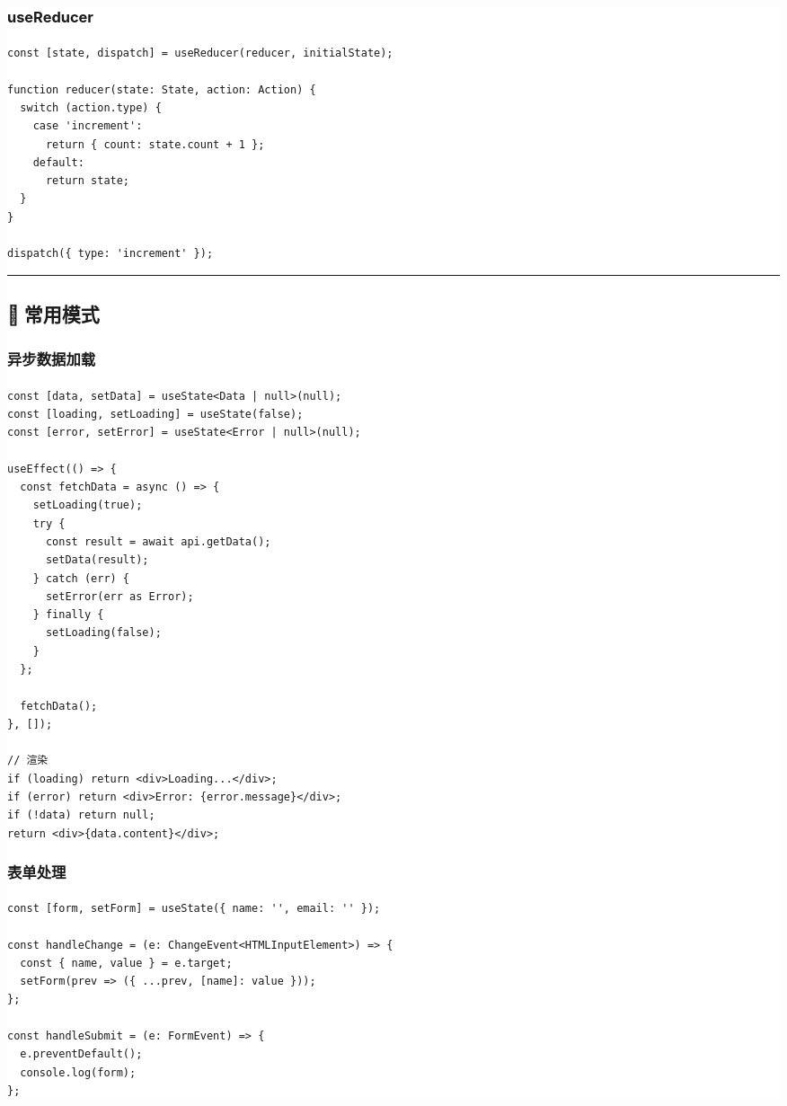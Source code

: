 ### useReducer
```tsx
const [state, dispatch] = useReducer(reducer, initialState);

function reducer(state: State, action: Action) {
  switch (action.type) {
    case 'increment':
      return { count: state.count + 1 };
    default:
      return state;
  }
}

dispatch({ type: 'increment' });
```

---

## 🎨 常用模式

### 异步数据加载
```tsx
const [data, setData] = useState<Data | null>(null);
const [loading, setLoading] = useState(false);
const [error, setError] = useState<Error | null>(null);

useEffect(() => {
  const fetchData = async () => {
    setLoading(true);
    try {
      const result = await api.getData();
      setData(result);
    } catch (err) {
      setError(err as Error);
    } finally {
      setLoading(false);
    }
  };
  
  fetchData();
}, []);

// 渲染
if (loading) return <div>Loading...</div>;
if (error) return <div>Error: {error.message}</div>;
if (!data) return null;
return <div>{data.content}</div>;
```

### 表单处理
```tsx
const [form, setForm] = useState({ name: '', email: '' });

const handleChange = (e: ChangeEvent<HTMLInputElement>) => {
  const { name, value } = e.target;
  setForm(prev => ({ ...prev, [name]: value }));
};

const handleSubmit = (e: FormEvent) => {
  e.preventDefault();
  console.log(form);
};
```
